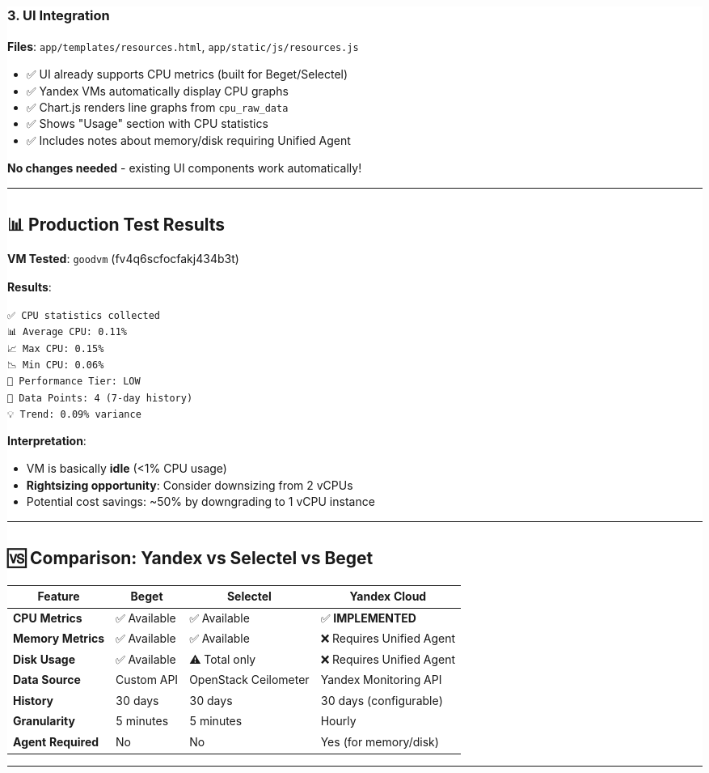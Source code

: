 ### 3. UI Integration

**Files**: `app/templates/resources.html`, `app/static/js/resources.js`

- ✅ UI already supports CPU metrics (built for Beget/Selectel)
- ✅ Yandex VMs automatically display CPU graphs
- ✅ Chart.js renders line graphs from `cpu_raw_data`
- ✅ Shows "Usage" section with CPU statistics
- ✅ Includes notes about memory/disk requiring Unified Agent

**No changes needed** - existing UI components work automatically!

---

## 📊 **Production Test Results**

**VM Tested**: `goodvm` (fv4q6scfocfakj434b3t)

**Results**:
```
✅ CPU statistics collected
📊 Average CPU: 0.11%
📈 Max CPU: 0.15%
📉 Min CPU: 0.06%
🎯 Performance Tier: LOW
📅 Data Points: 4 (7-day history)
💡 Trend: 0.09% variance
```

**Interpretation**:
- VM is basically **idle** (<1% CPU usage)
- **Rightsizing opportunity**: Consider downsizing from 2 vCPUs
- Potential cost savings: ~50% by downgrading to 1 vCPU instance

---

## 🆚 **Comparison: Yandex vs Selectel vs Beget**

| Feature | Beget | Selectel | Yandex Cloud |
|---------|-------|----------|--------------|
| **CPU Metrics** | ✅ Available | ✅ Available | ✅ **IMPLEMENTED** |
| **Memory Metrics** | ✅ Available | ✅ Available | ❌ Requires Unified Agent |
| **Disk Usage** | ✅ Available | ⚠️ Total only | ❌ Requires Unified Agent |
| **Data Source** | Custom API | OpenStack Ceilometer | Yandex Monitoring API |
| **History** | 30 days | 30 days | 30 days (configurable) |
| **Granularity** | 5 minutes | 5 minutes | Hourly |
| **Agent Required** | No | No | Yes (for memory/disk) |

---
